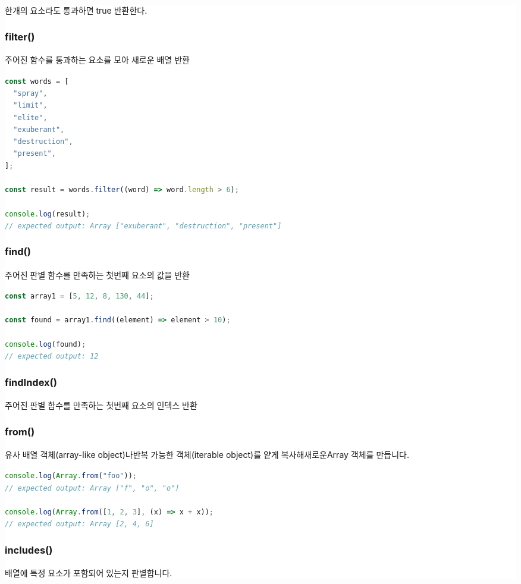 한개의 요소라도 통과하면 true 반환한다.

### filter()

주어진 함수를 통과하는 요소를 모아 새로운 배열 반환

```jsx
const words = [
  "spray",
  "limit",
  "elite",
  "exuberant",
  "destruction",
  "present",
];

const result = words.filter((word) => word.length > 6);

console.log(result);
// expected output: Array ["exuberant", "destruction", "present"]
```

### find()

주어진 판별 함수를 만족하는 첫번째 요소의 값을 반환

```jsx
const array1 = [5, 12, 8, 130, 44];

const found = array1.find((element) => element > 10);

console.log(found);
// expected output: 12
```

### findIndex()

주어진 판별 함수를 만족하는 첫번째 요소의 인덱스 반환

### from()

유사 배열 객체(array-like object)나반복 가능한 객체(iterable object)를 얕게 복사해새로운Array 객체를 만듭니다.

```jsx
console.log(Array.from("foo"));
// expected output: Array ["f", "o", "o"]

console.log(Array.from([1, 2, 3], (x) => x + x));
// expected output: Array [2, 4, 6]
```

### includes()

배열에 특정 요소가 포함되어 있는지 판별합니다.
